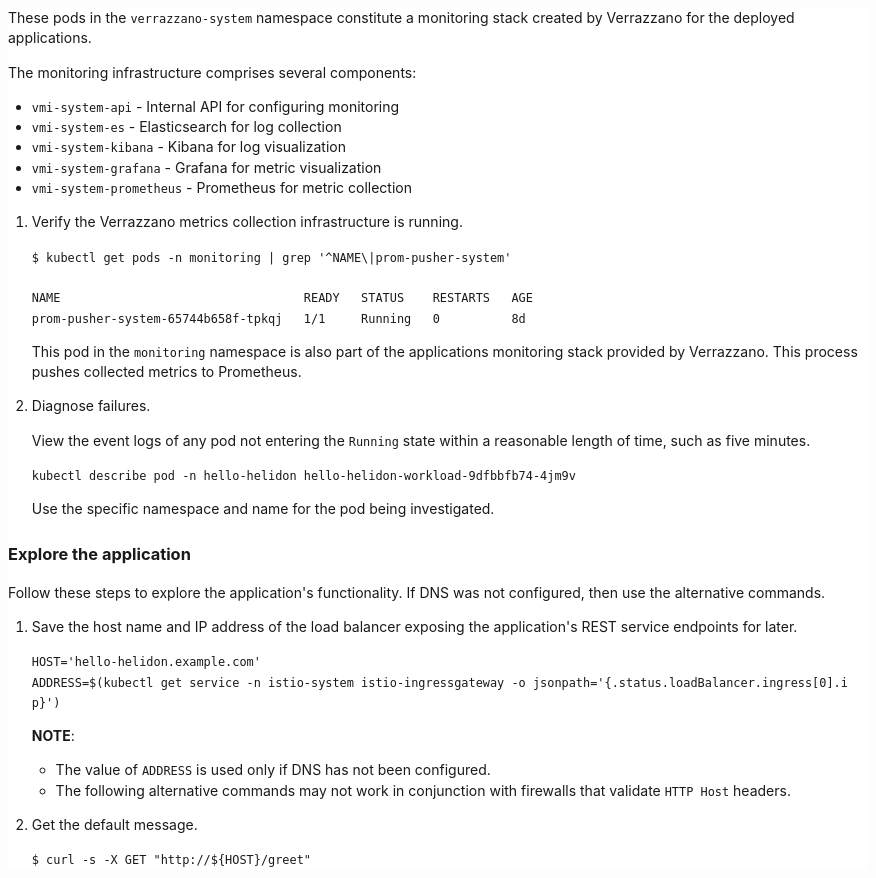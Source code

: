    These pods in the `verrazzano-system` namespace constitute a
   monitoring stack created by Verrazzano for the deployed applications.

   The monitoring infrastructure comprises several components:
   * `vmi-system-api` - Internal API for configuring monitoring
   * `vmi-system-es` - Elasticsearch for log collection
   * `vmi-system-kibana` - Kibana for log visualization
   * `vmi-system-grafana` - Grafana for metric visualization
   * `vmi-system-prometheus` - Prometheus for metric collection
   <p/>

1. Verify the Verrazzano metrics collection infrastructure is running.

   ```
   $ kubectl get pods -n monitoring | grep '^NAME\|prom-pusher-system'

   NAME                                  READY   STATUS    RESTARTS   AGE
   prom-pusher-system-65744b658f-tpkqj   1/1     Running   0          8d
   ```

   This pod in the `monitoring` namespace is also part of the applications
   monitoring stack provided by Verrazzano.
   This process pushes collected metrics to Prometheus.

1. Diagnose failures.

   View the event logs of any pod not entering the `Running` state within
   a reasonable length of time, such as five minutes.

   ```shell script
   kubectl describe pod -n hello-helidon hello-helidon-workload-9dfbbfb74-4jm9v
   ```

   Use the specific namespace and name for the pod being investigated.

### Explore the application

Follow these steps to explore the application's functionality.
If DNS was not configured, then use the alternative commands.

1.  Save the host name and IP address of the load balancer exposing the application's REST service endpoints for later.
    ```shell script
    HOST='hello-helidon.example.com'
    ADDRESS=$(kubectl get service -n istio-system istio-ingressgateway -o jsonpath='{.status.loadBalancer.ingress[0].ip}')
    ```
    **NOTE**:

    * The value of `ADDRESS` is used only if DNS has not been
    configured.
    * The following alternative commands may not work in conjunction
    with firewalls that validate `HTTP Host` headers.


1.  Get the default message.
    ```shell script
    $ curl -s -X GET "http://${HOST}/greet"
